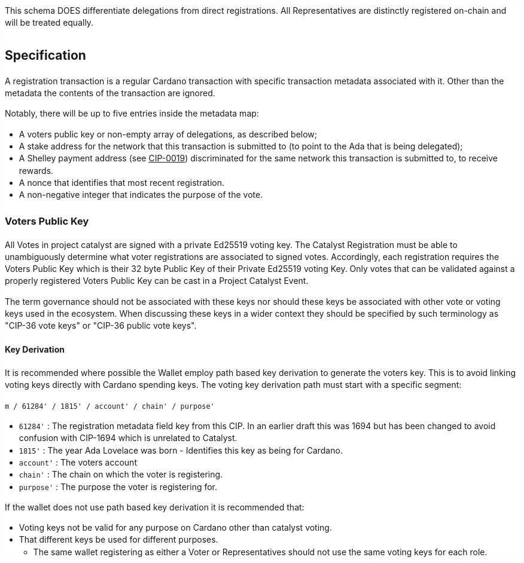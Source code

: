 This schema DOES differentiate delegations from direct registrations.
All Representatives are distinctly registered on-chain and will be treated equally.

## Specification

A registration transaction is a regular Cardano transaction with specific transaction metadata associated with it.
Other than the metadata the contents of the transaction are ignored.

Notably, there will be up to five entries inside the metadata map:

- A voters public key or non-empty array of delegations, as described below;
- A stake address for the network that this transaction is submitted to (to point to the Ada that is being delegated);
- A Shelley payment address (see [CIP-0019]) discriminated for the same network this transaction is submitted to, to receive rewards.
- A nonce that identifies that most recent registration.
- A non-negative integer that indicates the purpose of the vote.

### Voters Public Key

All Votes in project catalyst are signed with a private Ed25519 voting key.
The Catalyst Registration must be able to unambiguously determine what voter registrations are associated to signed votes.
Accordingly, each registration requires the Voters Public Key which is their 32 byte Public Key of their Private Ed25519 voting Key.
Only votes that can be validated against a properly registered Voters Public Key can be cast in a Project Catalyst Event.

The term governance should not be associated with these keys nor should these keys be associated with other vote or voting keys used in the ecosystem. When discussing these keys in a wider context they should be specified by such terminology as "CIP-36 vote keys" or "CIP-36 public vote keys".

#### Key Derivation

It is recommended where possible the Wallet employ path based key derivation to generate the voters key.
This is to avoid linking voting keys directly with Cardano spending keys.
The voting key derivation path must start with a specific segment:

`m / 61284' / 1815' / account' / chain' / purpose'`

- `61284'` : The registration metadata field key from this CIP.
  In an earlier draft this was 1694 but has been changed to avoid confusion with CIP-1694 which is unrelated to Catalyst.
- `1815'` : The year Ada Lovelace was born - Identifies this key as being for Cardano.
- `account'` : The voters account
- `chain'` : The chain on which the voter is registering.
- `purpose'` :  The purpose the voter is registering for.

If the wallet does not use path based key derivation it is recommended that:

- Voting keys not be valid for any purpose on Cardano other than catalyst voting.
- That different keys be used for different purposes.
  - The same wallet registering as either a Voter or Representatives should not use the same voting keys for each role.


[CIP-0008]: https://github.com/cardano-foundation/CIPs/tree/master/CIP-0008
[CIP-0019]: https://github.com/cardano-foundation/CIPs/tree/master/CIP-0019
[CIP-0036-CDDL]: ./schema.cddl